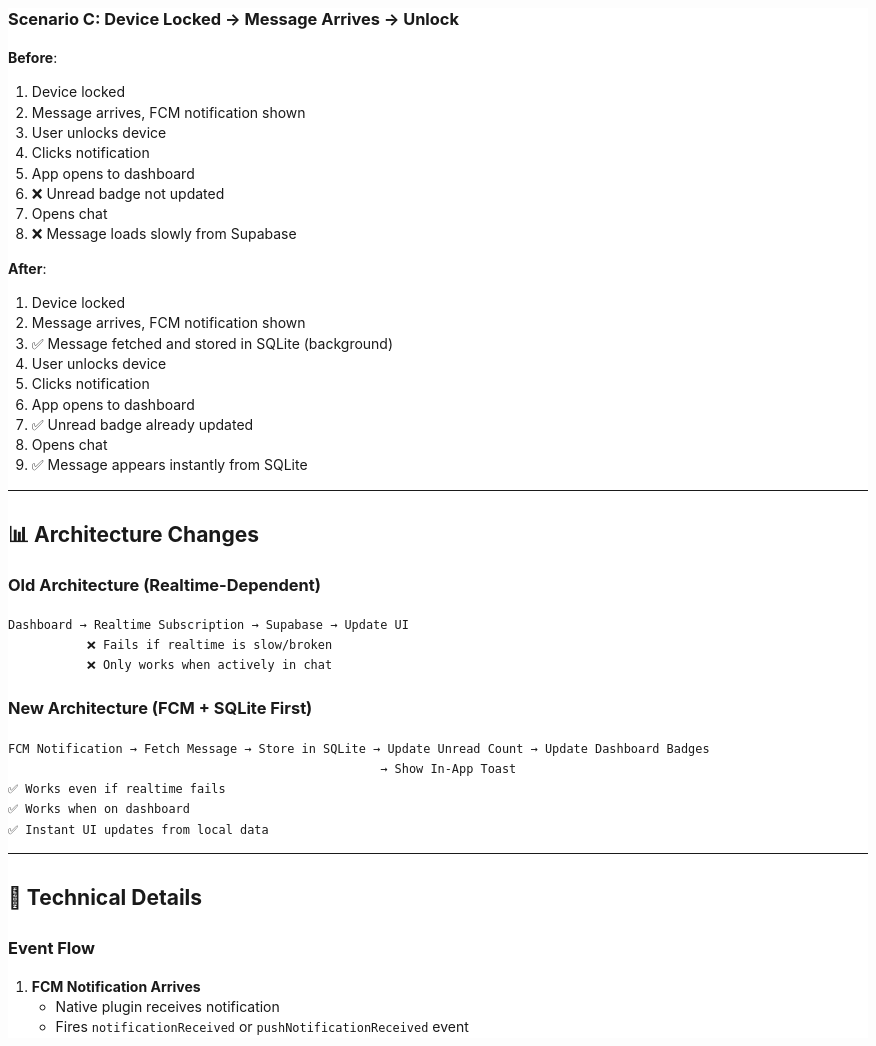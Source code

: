 ### Scenario C: Device Locked → Message Arrives → Unlock

**Before**:
1. Device locked
2. Message arrives, FCM notification shown
3. User unlocks device
4. Clicks notification
5. App opens to dashboard
6. ❌ Unread badge not updated
7. Opens chat
8. ❌ Message loads slowly from Supabase

**After**:
1. Device locked
2. Message arrives, FCM notification shown
3. ✅ Message fetched and stored in SQLite (background)
4. User unlocks device
5. Clicks notification
6. App opens to dashboard
7. ✅ Unread badge already updated
8. Opens chat
9. ✅ Message appears instantly from SQLite

---

## 📊 Architecture Changes

### Old Architecture (Realtime-Dependent)
```
Dashboard → Realtime Subscription → Supabase → Update UI
           ❌ Fails if realtime is slow/broken
           ❌ Only works when actively in chat
```

### New Architecture (FCM + SQLite First)
```
FCM Notification → Fetch Message → Store in SQLite → Update Unread Count → Update Dashboard Badges
                                                    → Show In-App Toast
✅ Works even if realtime fails
✅ Works when on dashboard
✅ Instant UI updates from local data
```

---

## 🔧 Technical Details

### Event Flow

1. **FCM Notification Arrives**
   - Native plugin receives notification
   - Fires `notificationReceived` or `pushNotificationReceived` event
